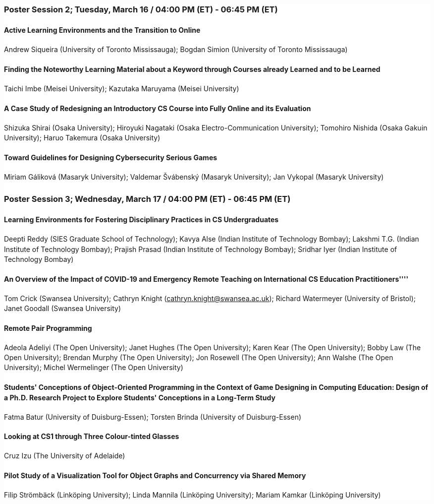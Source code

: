 
### Poster Session 2; Tuesday, March 16 / 04:00 PM (ET) - 06:45 PM (ET)
#### Active Learning Environments and the Transition to Online
Andrew Siqueira (University of Toronto Mississauga); Bogdan Simion (University of Toronto Mississauga)
#### Finding the Noteworthy Learning Material about a Keyword through Courses already Learned and to be Learned
Taichi Imbe (Meisei University); Kazutaka Maruyama (Meisei University)
#### A Case Study of Redesigning an Introductory CS Course into Fully Online and its Evaluation
Shizuka Shirai (Osaka University); Hiroyuki Nagataki (Osaka Electro-Communication University); Tomohiro Nishida (Osaka Gakuin University); Haruo Takemura (Osaka University)
#### Toward Guidelines for Designing Cybersecurity Serious Games
Miriam Gáliková (Masaryk University); Valdemar Švábenský (Masaryk University); Jan Vykopal (Masaryk University)

### Poster Session 3; Wednesday, March 17 / 04:00 PM (ET) - 06:45 PM (ET)
#### Learning Environments for Fostering Disciplinary Practices in CS Undergraduates
Deepti Reddy (SIES Graduate School of Technology); Kavya Alse (Indian Institute of Technology Bombay); Lakshmi T.G. (Indian Institute of Technology Bombay); Prajish Prasad (Indian Institute of Technology Bombay); Sridhar Iyer (Indian Institute of Technology Bombay)
#### An Overview of the Impact of COVID-19 and Emergency Remote Teaching on International CS Education Practitioners''''
Tom Crick (Swansea University); Cathryn Knight (cathryn.knight@swansea.ac.uk); Richard Watermeyer (University of Bristol); Janet Goodall (Swansea University)
#### Remote Pair Programming
Adeola Adeliyi (The Open University); Janet Hughes (The Open University); Karen Kear (The Open University); Bobby Law (The Open University); Brendan Murphy (The Open University); Jon Rosewell (The Open University); Ann Walshe (The Open University); Michel Wermelinger (The Open University)
#### Students' Conceptions of Object-Oriented Programming in the Context of Game Designing in Computing Education: Design of a Ph.D. Research Project to Explore Students' Conceptions in a Long-Term Study
Fatma Batur (University of Duisburg-Essen); Torsten Brinda (University of Duisburg-Essen)
#### Looking at CS1 through Three Colour-tinted Glasses
Cruz Izu (The University of Adelaide)
#### Pilot Study of a Visualization Tool for Object Graphs and Concurrency via Shared Memory
Filip Strömbäck (Linköping University); Linda Mannila (Linköping University); Mariam Kamkar (Linköping University)
